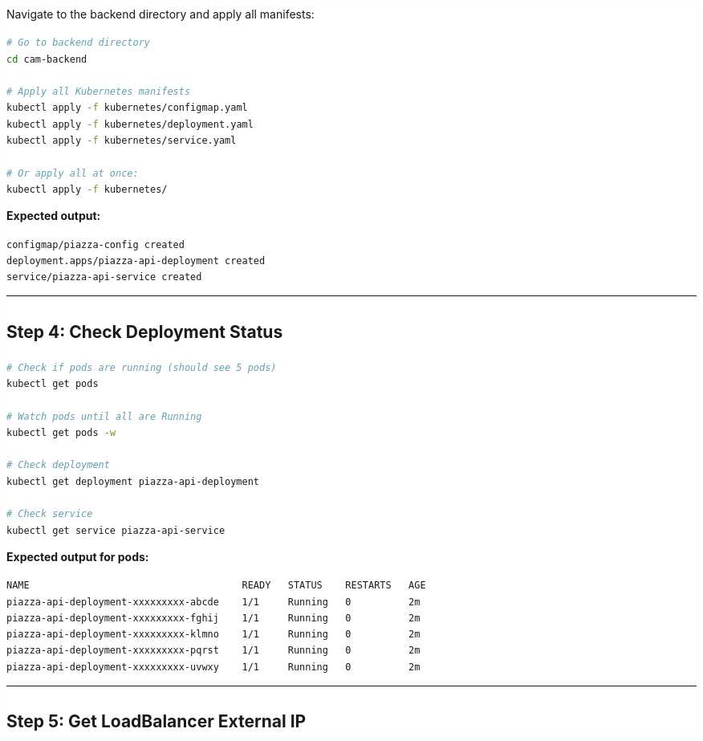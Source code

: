 Navigate to the backend directory and apply all manifests:

```bash
# Go to backend directory
cd cam-backend

# Apply all Kubernetes manifests
kubectl apply -f kubernetes/configmap.yaml
kubectl apply -f kubernetes/deployment.yaml
kubectl apply -f kubernetes/service.yaml

# Or apply all at once:
kubectl apply -f kubernetes/
```

**Expected output:**
```
configmap/piazza-config created
deployment.apps/piazza-api-deployment created
service/piazza-api-service created
```

---

## Step 4: Check Deployment Status

```bash
# Check if pods are running (should see 5 pods)
kubectl get pods

# Watch pods until all are Running
kubectl get pods -w

# Check deployment
kubectl get deployment piazza-api-deployment

# Check service
kubectl get service piazza-api-service
```

**Expected output for pods:**
```
NAME                                     READY   STATUS    RESTARTS   AGE
piazza-api-deployment-xxxxxxxxx-abcde    1/1     Running   0          2m
piazza-api-deployment-xxxxxxxxx-fghij    1/1     Running   0          2m
piazza-api-deployment-xxxxxxxxx-klmno    1/1     Running   0          2m
piazza-api-deployment-xxxxxxxxx-pqrst    1/1     Running   0          2m
piazza-api-deployment-xxxxxxxxx-uvwxy    1/1     Running   0          2m
```

---

## Step 5: Get LoadBalancer External IP
